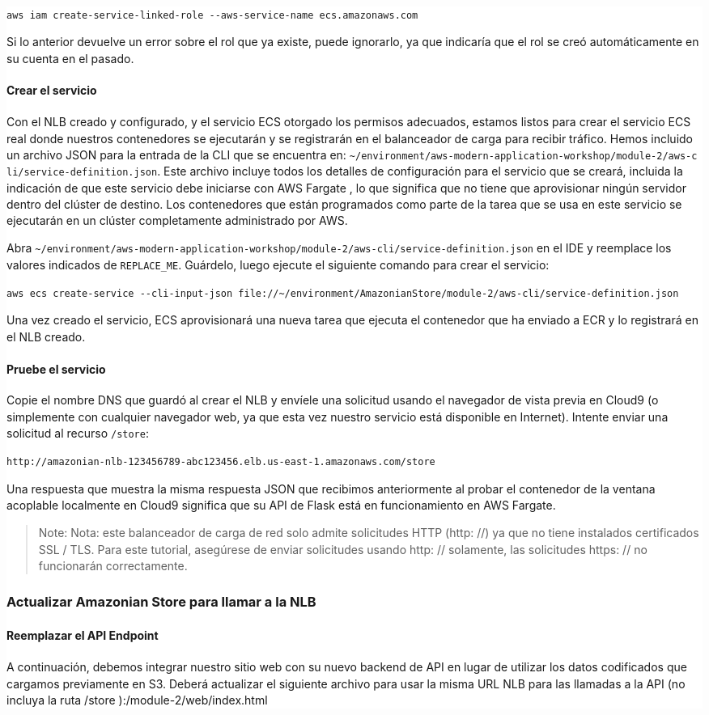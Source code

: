 ```
aws iam create-service-linked-role --aws-service-name ecs.amazonaws.com
```

Si lo anterior devuelve un error sobre el rol que ya existe, puede ignorarlo, ya que indicaría que el rol se creó automáticamente en su cuenta en el pasado.


#### Crear el servicio

Con el NLB creado y configurado, y el servicio ECS otorgado los permisos adecuados, estamos listos para crear el servicio ECS real donde nuestros contenedores se ejecutarán y se registrarán en el balanceador de carga para recibir tráfico. Hemos incluido un archivo JSON para la entrada de la CLI que se encuentra en: `~/environment/aws-modern-application-workshop/module-2/aws-cli/service-definition.json`. Este archivo incluye todos los detalles de configuración para el servicio que se creará, incluida la indicación de que este servicio debe iniciarse con AWS Fargate , lo que significa que no tiene que aprovisionar ningún servidor dentro del clúster de destino. Los contenedores que están programados como parte de la tarea que se usa en este servicio se ejecutarán en un clúster completamente administrado por AWS.

Abra `~/environment/aws-modern-application-workshop/module-2/aws-cli/service-definition.json` en el IDE y reemplace los valores indicados de `REPLACE_ME`. Guárdelo, luego ejecute el siguiente comando para crear el servicio:

```
aws ecs create-service --cli-input-json file://~/environment/AmazonianStore/module-2/aws-cli/service-definition.json
```

Una vez creado el servicio, ECS aprovisionará una nueva tarea que ejecuta el contenedor que ha enviado a ECR y lo registrará en el NLB creado.

#### Pruebe el servicio

Copie el nombre DNS que guardó al crear el NLB y envíele una solicitud usando el navegador de vista previa en Cloud9 (o simplemente con cualquier navegador web, ya que esta vez nuestro servicio está disponible en Internet). Intente enviar una solicitud al recurso `/store`:

```
http://amazonian-nlb-123456789-abc123456.elb.us-east-1.amazonaws.com/store
```

Una respuesta que muestra la misma respuesta JSON que recibimos anteriormente al probar el contenedor de la ventana acoplable localmente en Cloud9 significa que su API de Flask está en funcionamiento en AWS Fargate.

>Note: Nota: este balanceador de carga de red solo admite solicitudes HTTP (http: //) ya que no tiene instalados certificados SSL / TLS. Para este tutorial, asegúrese de enviar solicitudes usando http: // solamente, las solicitudes https: // no funcionarán correctamente.

### Actualizar Amazonian Store para llamar a la NLB

#### Reemplazar el API Endpoint
A continuación, debemos integrar nuestro sitio web con su nuevo backend de API en lugar de utilizar los datos codificados que cargamos previamente en S3. Deberá actualizar el siguiente archivo para usar la misma URL NLB para las llamadas a la API (no incluya la ruta /store ):/module-2/web/index.html

